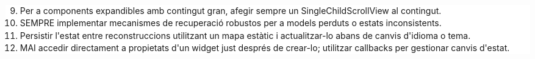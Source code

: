 9. Per a components expandibles amb contingut gran, afegir sempre un SingleChildScrollView al contingut.
10. SEMPRE implementar mecanismes de recuperació robustos per a models perduts o estats inconsistents.
11. Persistir l'estat entre reconstruccions utilitzant un mapa estàtic i actualitzar-lo abans de canvis d'idioma o tema.
12. MAI accedir directament a propietats d'un widget just després de crear-lo; utilitzar callbacks per gestionar canvis d'estat.